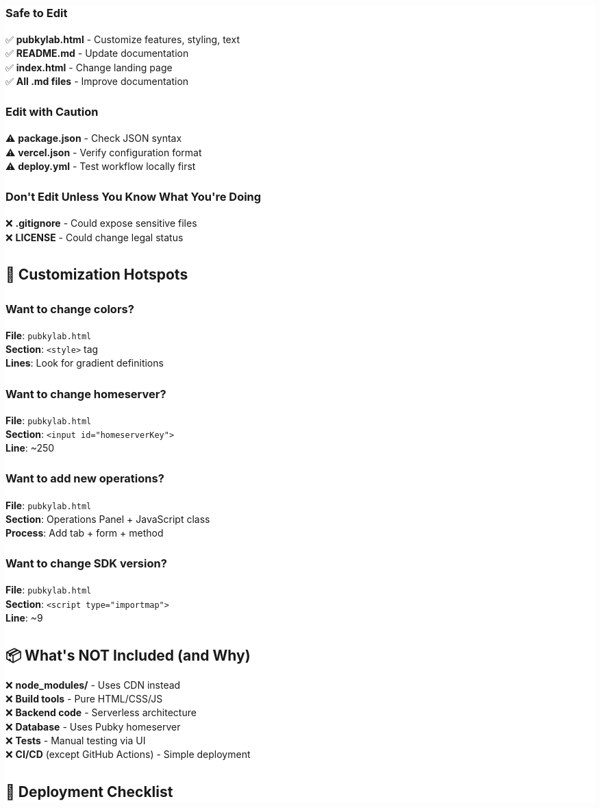 ### Safe to Edit
✅ **pubkylab.html** - Customize features, styling, text  
✅ **README.md** - Update documentation  
✅ **index.html** - Change landing page  
✅ **All .md files** - Improve documentation

### Edit with Caution
⚠️ **package.json** - Check JSON syntax  
⚠️ **vercel.json** - Verify configuration format  
⚠️ **deploy.yml** - Test workflow locally first

### Don't Edit Unless You Know What You're Doing
❌ **.gitignore** - Could expose sensitive files  
❌ **LICENSE** - Could change legal status

## 🎨 Customization Hotspots

### Want to change colors?
**File**: `pubkylab.html`  
**Section**: `<style>` tag  
**Lines**: Look for gradient definitions

### Want to change homeserver?
**File**: `pubkylab.html`  
**Section**: `<input id="homeserverKey">`  
**Line**: ~250

### Want to add new operations?
**File**: `pubkylab.html`  
**Section**: Operations Panel + JavaScript class  
**Process**: Add tab + form + method

### Want to change SDK version?
**File**: `pubkylab.html`  
**Section**: `<script type="importmap">`  
**Line**: ~9

## 📦 What's NOT Included (and Why)

❌ **node_modules/** - Uses CDN instead  
❌ **Build tools** - Pure HTML/CSS/JS  
❌ **Backend code** - Serverless architecture  
❌ **Database** - Uses Pubky homeserver  
❌ **Tests** - Manual testing via UI  
❌ **CI/CD** (except GitHub Actions) - Simple deployment

## 🚀 Deployment Checklist

